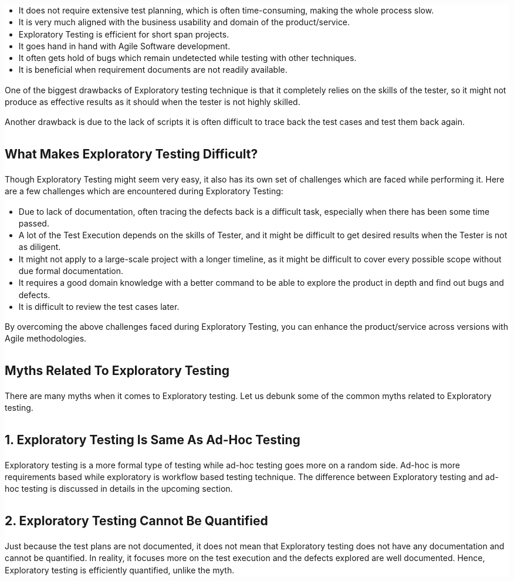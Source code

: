 * It does not require extensive test planning, which is often time-consuming, making the whole process slow.
* It is very much aligned with the business usability and domain of the product/service.
* Exploratory Testing is efficient for short span projects.
* It goes hand in hand with Agile Software development.
* It often gets hold of bugs which remain undetected while testing with other techniques.
* It is beneficial when requirement documents are not readily available.

One of the biggest drawbacks of Exploratory testing technique is that it completely relies on the skills of the tester, so it might not produce as effective results as it should when the tester is not highly skilled.

Another drawback is due to the lack of scripts it is often difficult to trace back the test cases and test them back again.

## What Makes Exploratory Testing Difficult? <a id="ca06"></a>

Though Exploratory Testing might seem very easy, it also has its own set of challenges which are faced while performing it. Here are a few challenges which are encountered during Exploratory Testing:

* Due to lack of documentation, often tracing the defects back is a difficult task, especially when there has been some time passed.
* A lot of the Test Execution depends on the skills of Tester, and it might be difficult to get desired results when the Tester is not as diligent.
* It might not apply to a large-scale project with a longer timeline, as it might be difficult to cover every possible scope without due formal documentation.
* It requires a good domain knowledge with a better command to be able to explore the product in depth and find out bugs and defects.
* It is difficult to review the test cases later.

By overcoming the above challenges faced during Exploratory Testing, you can enhance the product/service across versions with Agile methodologies.

## Myths Related To Exploratory Testing <a id="3cfb"></a>

There are many myths when it comes to Exploratory testing. Let us debunk some of the common myths related to Exploratory testing.

## 1. Exploratory Testing Is Same As Ad-Hoc Testing <a id="ef52"></a>

Exploratory testing is a more formal type of testing while ad-hoc testing goes more on a random side. Ad-hoc is more requirements based while exploratory is workflow based testing technique. The difference between Exploratory testing and ad-hoc testing is discussed in details in the upcoming section.

## 2. Exploratory Testing Cannot Be Quantified <a id="54c3"></a>

Just because the test plans are not documented, it does not mean that Exploratory testing does not have any documentation and cannot be quantified. In reality, it focuses more on the test execution and the defects explored are well documented. Hence, Exploratory testing is efficiently quantified, unlike the myth.
